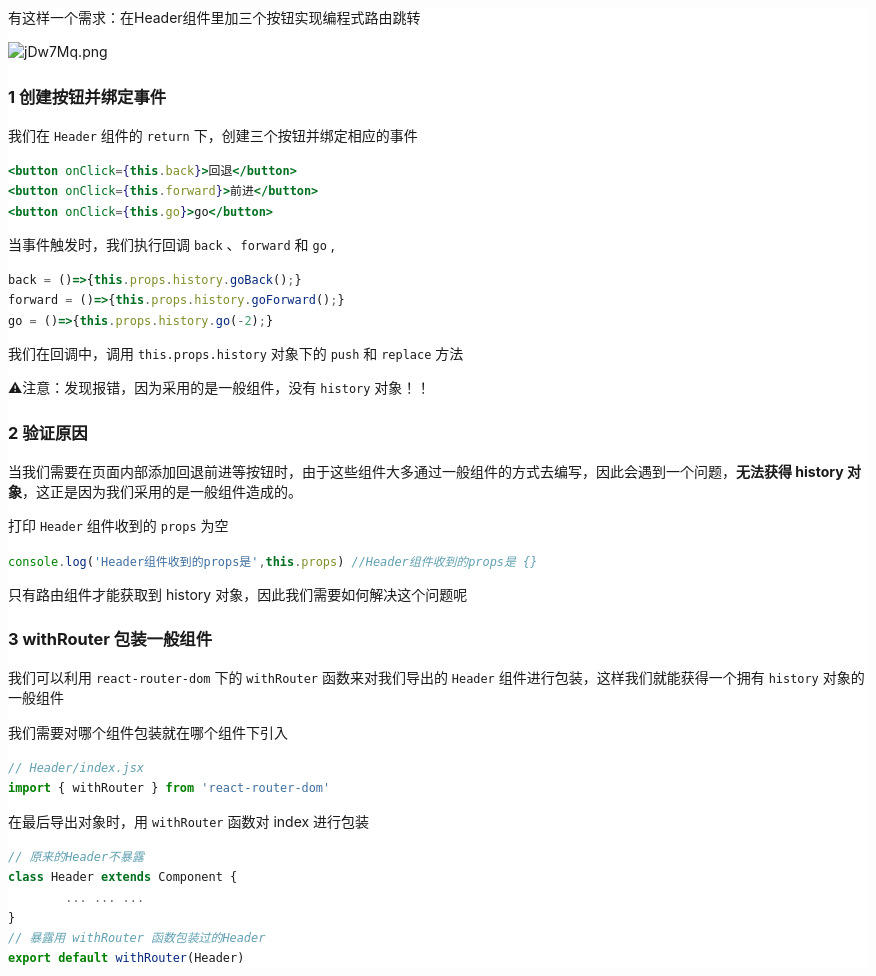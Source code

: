 有这样一个需求：在Header组件里加三个按钮实现编程式路由跳转

![jDw7Mq.png](https://s1.ax1x.com/2022/07/09/jDw7Mq.png)

### 1 创建按钮并绑定事件

我们在 `Header` 组件的 `return` 下，创建三个按钮并绑定相应的事件

```jsx
<button onClick={this.back}>回退</button>
<button onClick={this.forward}>前进</button>
<button onClick={this.go}>go</button>
```

当事件触发时，我们执行回调 `back` 、`forward` 和 `go` ,

```jsx
back = ()=>{this.props.history.goBack();}
forward = ()=>{this.props.history.goForward();}
go = ()=>{this.props.history.go(-2);}
```

我们在回调中，调用 `this.props.history` 对象下的 `push` 和 `replace` 方法

⚠️注意：发现报错，因为采用的是一般组件，没有 `history` 对象！！

### 2 验证原因

当我们需要在页面内部添加回退前进等按钮时，由于这些组件大多通过一般组件的方式去编写，因此会遇到一个问题，**无法获得 history 对象**，这正是因为我们采用的是一般组件造成的。

打印 `Header` 组件收到的 `props` 为空

```jsx
console.log('Header组件收到的props是',this.props) //Header组件收到的props是 {}
```

只有路由组件才能获取到 history 对象，因此我们需要如何解决这个问题呢

### 3 withRouter 包装一般组件

我们可以利用 `react-router-dom` 下的 `withRouter` 函数来对我们导出的 `Header` 组件进行包装，这样我们就能获得一个拥有 `history` 对象的一般组件

我们需要对哪个组件包装就在哪个组件下引入

```js
// Header/index.jsx
import { withRouter } from 'react-router-dom'
```

在最后导出对象时，用 `withRouter` 函数对 index 进行包装

```jsx
// 原来的Header不暴露
class Header extends Component {
        ... ... ...
}
// 暴露用 withRouter 函数包装过的Header
export default withRouter(Header)
```
